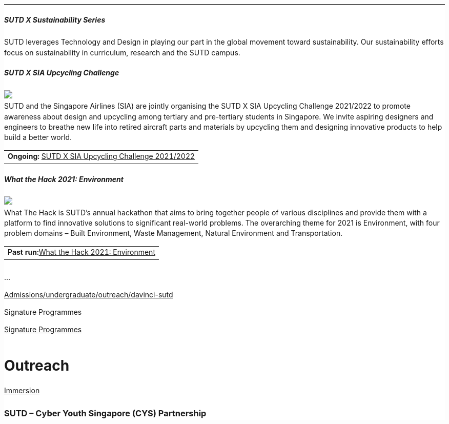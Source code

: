   

---

 

##### **SUTD X Sustainability Series**

SUTD leverages Technology and Design in playing our part in the global movement toward sustainability. Our sustainability efforts focus on sustainability in curriculum, research and the SUTD campus.

##### **SUTD X SIA Upcycling Challenge**

![](http://www.sutd.edu.sg/wp-content/uploads/2024/09/upcycling-challenge-2021.jpg)  
SUTD and the Singapore Airlines (SIA) are jointly organising the SUTD X SIA Upcycling Challenge 2021/2022 to promote awareness about design and upcycling among tertiary and pre-tertiary students in Singapore. We invite aspiring designers and engineers to breathe new life into retired aircraft parts and materials by upcycling them and designing innovative products to help build a better world.

 

|  |
| --- |
| **Ongoing:** [SUTD X SIA Upcycling Challenge 2021/2022](https://dmand.sutd.edu.sg/sutdxsia2021/) |

 

##### **What the Hack 2021: Environment**

![](http://www.sutd.edu.sg/wp-content/uploads/2024/09/dv-wth-2021.jpg)  
What The Hack is SUTD’s annual hackathon that aims to bring together people of various disciplines and provide them with a platform to find innovative solutions to significant real-world problems. The overarching theme for 2021 is Environment, with four problem domains – Built Environment, Waste Management, Natural Environment and Transportation.

 

|  |
| --- |
| **Past run:**[What the Hack 2021: Environment](https://sutdwth.com/) |

 

##### 

…

 [Admissions/undergraduate/outreach/davinci-sutd](#) 

Signature Programmes

[Signature Programmes](https://www.sutd.edu.sg/admissions/undergraduate/outreach/davinci-sutd)

Outreach
========

[Immersion](/admissions/undergraduate/outreach/immersion/#tabs)

### SUTD – Cyber Youth Singapore (CYS) Partnership
